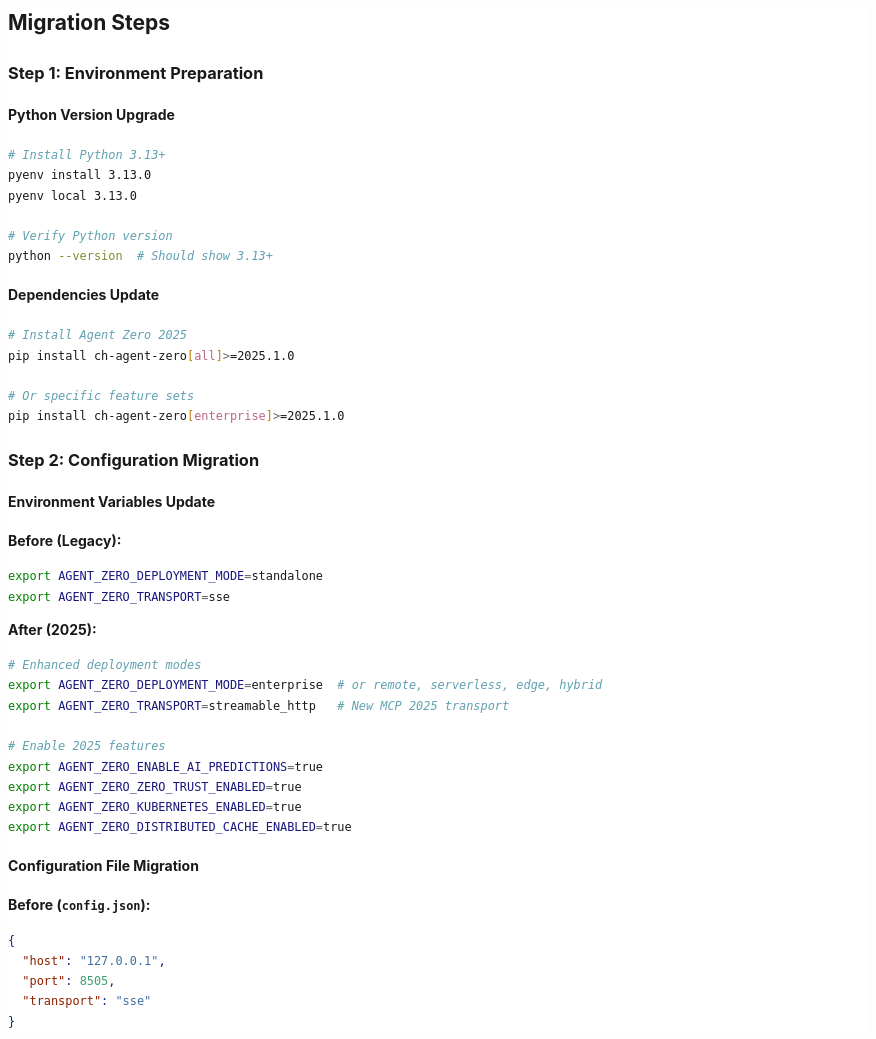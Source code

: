 ## Migration Steps

### Step 1: Environment Preparation

#### Python Version Upgrade
```bash
# Install Python 3.13+
pyenv install 3.13.0
pyenv local 3.13.0

# Verify Python version
python --version  # Should show 3.13+
```

#### Dependencies Update
```bash
# Install Agent Zero 2025
pip install ch-agent-zero[all]>=2025.1.0

# Or specific feature sets
pip install ch-agent-zero[enterprise]>=2025.1.0
```

### Step 2: Configuration Migration

#### Environment Variables Update

**Before (Legacy):**
```bash
export AGENT_ZERO_DEPLOYMENT_MODE=standalone
export AGENT_ZERO_TRANSPORT=sse
```

**After (2025):**
```bash
# Enhanced deployment modes
export AGENT_ZERO_DEPLOYMENT_MODE=enterprise  # or remote, serverless, edge, hybrid
export AGENT_ZERO_TRANSPORT=streamable_http   # New MCP 2025 transport

# Enable 2025 features
export AGENT_ZERO_ENABLE_AI_PREDICTIONS=true
export AGENT_ZERO_ZERO_TRUST_ENABLED=true
export AGENT_ZERO_KUBERNETES_ENABLED=true
export AGENT_ZERO_DISTRIBUTED_CACHE_ENABLED=true
```

#### Configuration File Migration

**Before (`config.json`):**
```json
{
  "host": "127.0.0.1",
  "port": 8505,
  "transport": "sse"
}
```
